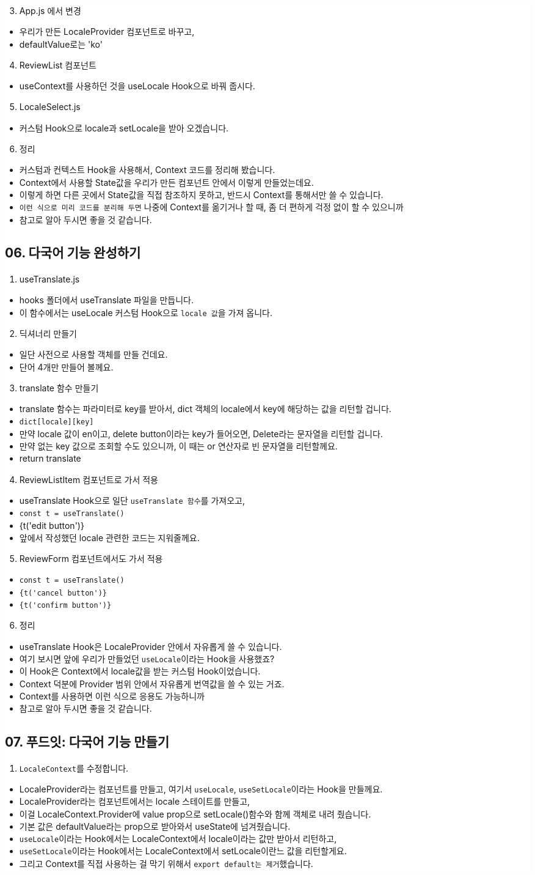 3. App.js 에서 변경
  - 우리가 만든 LocaleProvider 컴포넌트로 바꾸고,
  - defaultValue로는 'ko'

4. ReviewList 컴포넌트
  - useContext를 사용하던 것을 useLocale Hook으로 바꿔 줍시다.

5. LocaleSelect.js
  - 커스텀 Hook으로 locale과 setLocale을 받아 오겠습니다.

6. 정리
  - 커스텀과 컨텍스트 Hook을 사용해서, Context 코드를 정리해 봤습니다.
  - Context에서 사용할 State값을 우리가 만든 컴포넌트 안에서 이렇게 만들었는데요.
  - 이렇게 하면 다른 곳에서 State값을 직접 참조하지 못하고, 반드시 Context를 통해서만 쓸 수 있습니다.
  - `이런 식으로 미리 코드를 분리해 두면` 나중에 Context를 옮기거나 할 때, 좀 더 편하게 걱정 없이 할 수 있으니까
  - 참고로 알아 두시면 좋을 것 같습니다.

## 06. 다국어 기능 완성하기
1. useTranslate.js
  - hooks 폴더에서 useTranslate 파일을 만듭니다.
  - 이 함수에서는 useLocale 커스텀 Hook으로 `locale 값`을 가져 옵니다.

2. 딕셔너리 만들기
  - 일단 사전으로 사용할 객체를 만들 건데요.
  - 단어 4개만 만들어 볼께요.

3. translate 함수 만들기
  - translate 함수는 파라미터로 key를 받아서, dict 객체의 locale에서 key에 해당하는 값을 리턴할 겁니다.
  - `dict[locale][key]`
  - 만약 locale 값이 en이고, delete button이라는 key가 들어오면, Delete라는 문자열을 리턴할 겁니다.
  - 만약 없는 key 값으로 조회할 수도 있으니까, 이 때는 or 연산자로 빈 문자열을 리턴할께요.
  - return translate

4. ReviewListItem 컴포넌트로 가서 적용
  - useTranslate Hook으로 일단 `useTranslate 함수`를 가져오고, 
  - `const t = useTranslate()`
  - {t('edit button')}
  - 앞에서 작성했던 locale 관련한 코드는 지워줄께요.

5. ReviewForm 컴포넌트에서도 가서 적용
  - `const t = useTranslate()`
  - `{t('cancel button')}`
  - `{t('confirm button')}`

6. 정리
  - useTranslate Hook은 LocaleProvider 안에서 자유롭게 쓸 수 있습니다.
  - 여기 보시면 앞에 우리가 만들었던 `useLocale`이라는 Hook을 사용했죠?
  - 이 Hook은 Context에서 locale값을 받는 커스텀 Hook이었습니다.
  - Context 덕분에 Provider 범위 안에서 자유롭게 번역값을 쓸 수 있는 거죠.
  - Context를 사용하면 이런 식으로 응용도 가능하니까
  - 참고로 알아 두시면 좋을 것 같습니다.

## 07. 푸드잇: 다국어 기능 만들기
1. `LocaleContext`를 수정합니다.
  - LocaleProvider라는 컴포넌트를 만들고, 여기서 `useLocale`, `useSetLocale`이라는 Hook을 만들께요.
  - LocaleProvider라는 컴포넌트에서는 locale 스테이트를 만들고, 
  - 이걸 LocaleContext.Provider에 value prop으로 setLocale()함수와 함께 객체로 내려 줬습니다.
  - 기본 값은 defaultValue라는 prop으로 받아와서 useState에 넘겨줬습니다.
  - `useLocale`이라는 Hook에서는 LocaleContext에서 locale이라는 값만 받아서 리턴하고,
  - `useSetLocale`이라는 Hook에서는 LocaleContext에서 setLocale이란느 값을 리턴할게요.
  - 그리고 Context를 직접 사용하는 걸 막기 위해서 `export default는 제거`했습니다.
